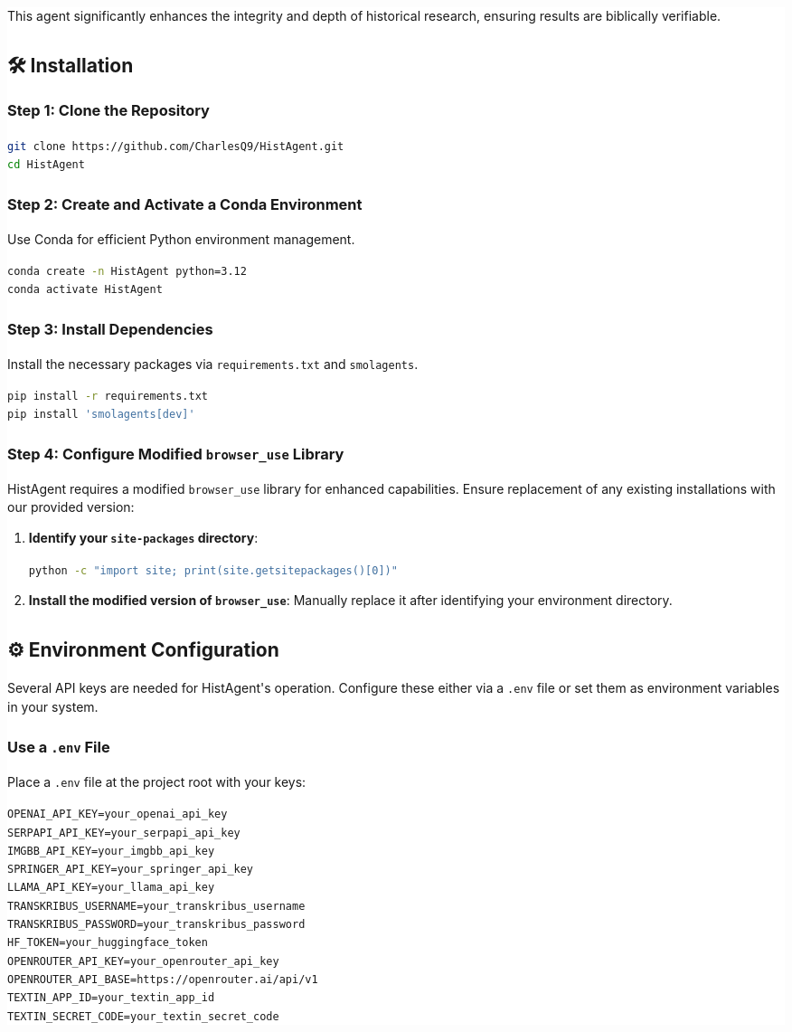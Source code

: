 This agent significantly enhances the integrity and depth of historical research, ensuring results are biblically verifiable.


## 🛠️ Installation

### Step 1: Clone the Repository

```bash
git clone https://github.com/CharlesQ9/HistAgent.git
cd HistAgent
```

### Step 2: Create and Activate a Conda Environment

Use Conda for efficient Python environment management.

```bash
conda create -n HistAgent python=3.12
conda activate HistAgent
```

### Step 3: Install Dependencies

Install the necessary packages via `requirements.txt` and `smolagents`.

```bash
pip install -r requirements.txt
pip install 'smolagents[dev]'
```

### Step 4: Configure Modified `browser_use` Library

HistAgent requires a modified `browser_use` library for enhanced capabilities. Ensure replacement of any existing installations with our provided version:

1. **Identify your `site-packages` directory**:

    ```bash
    python -c "import site; print(site.getsitepackages()[0])"
    ```

2. **Install the modified version of `browser_use`**: Manually replace it after identifying your environment directory.

## ⚙️ Environment Configuration

Several API keys are needed for HistAgent's operation. Configure these either via a `.env` file or set them as environment variables in your system.

### Use a `.env` File

Place a `.env` file at the project root with your keys:

```env
OPENAI_API_KEY=your_openai_api_key
SERPAPI_API_KEY=your_serpapi_api_key
IMGBB_API_KEY=your_imgbb_api_key
SPRINGER_API_KEY=your_springer_api_key
LLAMA_API_KEY=your_llama_api_key
TRANSKRIBUS_USERNAME=your_transkribus_username
TRANSKRIBUS_PASSWORD=your_transkribus_password
HF_TOKEN=your_huggingface_token
OPENROUTER_API_KEY=your_openrouter_api_key
OPENROUTER_API_BASE=https://openrouter.ai/api/v1
TEXTIN_APP_ID=your_textin_app_id
TEXTIN_SECRET_CODE=your_textin_secret_code
```
